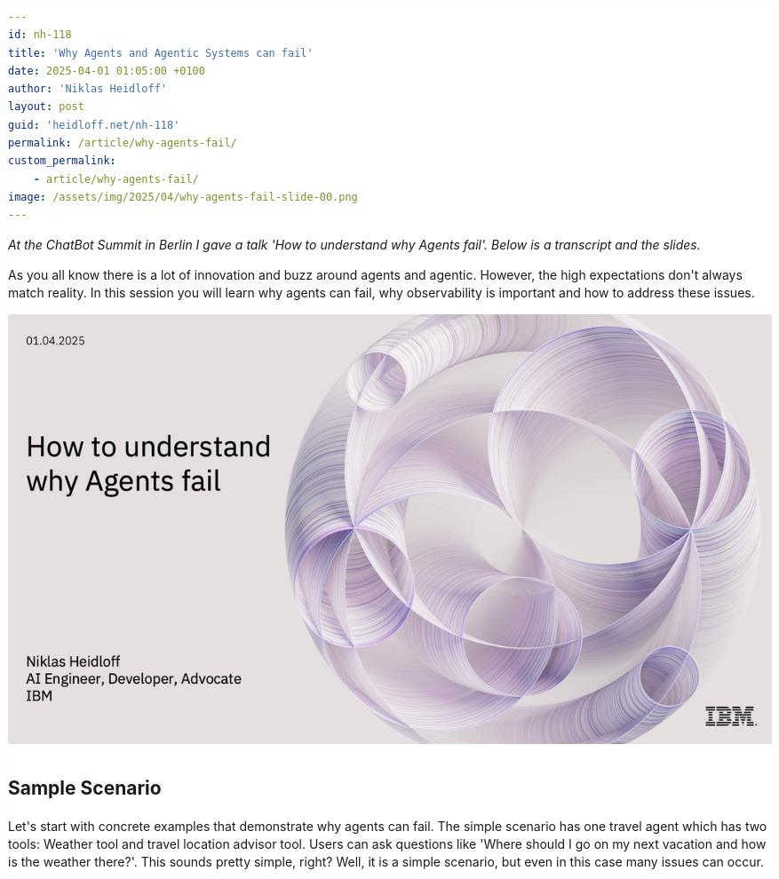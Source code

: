 ```yaml
---
id: nh-118
title: 'Why Agents and Agentic Systems can fail'
date: 2025-04-01 01:05:00 +0100
author: 'Niklas Heidloff'
layout: post
guid: 'heidloff.net/nh-118'
permalink: /article/why-agents-fail/
custom_permalink:
    - article/why-agents-fail/
image: /assets/img/2025/04/why-agents-fail-slide-00.png
---
```


*At the ChatBot Summit in Berlin I gave a talk 'How to understand why Agents fail'. Below is a transcript and the slides.*

As you all know there is a lot of innovation and buzz around agents and agentic. However, the high expectations don't always match reality. In this session you will learn why agents can fail, why observability is important and how to address these issues.

![image](/assets/img/2025/04/why-agents-fail-slide-01.jpeg)

## Sample Scenario

Let's start with concrete examples that demonstrate why agents can fail. The simple scenario has one travel agent which has two tools: Weather tool and travel location advisor tool. Users can ask questions like 'Where should I go on my next vacation and how is the weather there?'. This sounds pretty simple, right? Well, it is a simple scenario, but even in this case many issues can occur.
